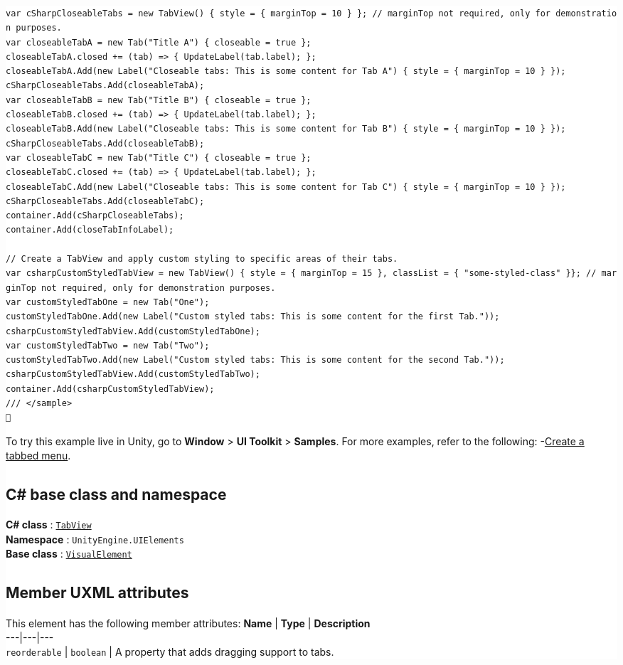 ```
var cSharpCloseableTabs = new TabView() { style = { marginTop = 10 } }; // marginTop not required, only for demonstration purposes.
var closeableTabA = new Tab("Title A") { closeable = true };
closeableTabA.closed += (tab) => { UpdateLabel(tab.label); };
closeableTabA.Add(new Label("Closeable tabs: This is some content for Tab A") { style = { marginTop = 10 } });
cSharpCloseableTabs.Add(closeableTabA);
var closeableTabB = new Tab("Title B") { closeable = true };
closeableTabB.closed += (tab) => { UpdateLabel(tab.label); };
closeableTabB.Add(new Label("Closeable tabs: This is some content for Tab B") { style = { marginTop = 10 } });
cSharpCloseableTabs.Add(closeableTabB);
var closeableTabC = new Tab("Title C") { closeable = true };
closeableTabC.closed += (tab) => { UpdateLabel(tab.label); };
closeableTabC.Add(new Label("Closeable tabs: This is some content for Tab C") { style = { marginTop = 10 } });
cSharpCloseableTabs.Add(closeableTabC);
container.Add(cSharpCloseableTabs);
container.Add(closeTabInfoLabel);

// Create a TabView and apply custom styling to specific areas of their tabs.
var csharpCustomStyledTabView = new TabView() { style = { marginTop = 15 }, classList = { "some-styled-class" }}; // marginTop not required, only for demonstration purposes.
var customStyledTabOne = new Tab("One");
customStyledTabOne.Add(new Label("Custom styled tabs: This is some content for the first Tab."));
csharpCustomStyledTabView.Add(customStyledTabOne);
var customStyledTabTwo = new Tab("Two");
customStyledTabTwo.Add(new Label("Custom styled tabs: This is some content for the second Tab."));
csharpCustomStyledTabView.Add(customStyledTabTwo);
container.Add(csharpCustomStyledTabView);
/// </sample>

```

To try this example live in Unity, go to **Window** > **UI Toolkit** > **Samples**.
For more examples, refer to the following:
-[Create a tabbed menu](https://docs.unity3d.com/6000.0/Documentation/Manual/UIE-create-tabbed-menu-for-runtime.html).
## C# base class and namespace
**C# class** : [`TabView`](https://docs.unity3d.com/6000.0/Documentation/ScriptReference/UIElements.TabView.html)  
**Namespace** : `UnityEngine.UIElements`  
**Base class** : [`VisualElement`](https://docs.unity3d.com/6000.0/Documentation/ScriptReference/UIElements.VisualElement.html)
## Member UXML attributes
This element has the following member attributes:
**Name** | **Type** | **Description**  
---|---|---  
`reorderable` | `boolean` | A property that adds dragging support to tabs.  
  